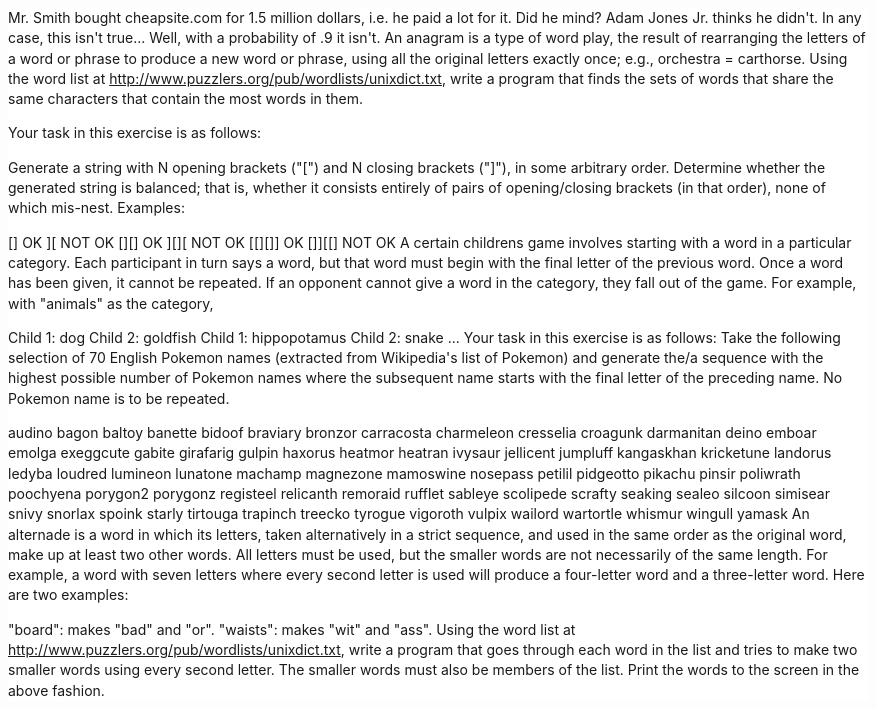 Mr. Smith bought cheapsite.com for 1.5 million dollars, i.e. he paid a lot for it.
Did he mind?
Adam Jones Jr. thinks he didn't.
In any case, this isn't true...
Well, with a probability of .9 it isn't.
An anagram is a type of word play, the result of rearranging the letters of a word or phrase to produce a new word or phrase, using all the original letters exactly once; e.g., orchestra = carthorse. Using the word list at http://www.puzzlers.org/pub/wordlists/unixdict.txt, write a program that finds the sets of words that share the same characters that contain the most words in them.

Your task in this exercise is as follows:

Generate a string with N opening brackets ("[") and N closing brackets ("]"), in some arbitrary order.
Determine whether the generated string is balanced; that is, whether it consists entirely of pairs of opening/closing brackets (in that order), none of which mis-nest.
Examples:

   []        OK   ][        NOT OK
   [][]      OK   ][][      NOT OK
   [[][]]    OK   []][[]    NOT OK
A certain childrens game involves starting with a word in a particular category. Each participant in turn says a word, but that word must begin with the final letter of the previous word. Once a word has been given, it cannot be repeated. If an opponent cannot give a word in the category, they fall out of the game. For example, with "animals" as the category,

Child 1: dog 
Child 2: goldfish
Child 1: hippopotamus
Child 2: snake
...
Your task in this exercise is as follows: Take the following selection of 70 English Pokemon names (extracted from Wikipedia's list of Pokemon) and generate the/a sequence with the highest possible number of Pokemon names where the subsequent name starts with the final letter of the preceding name. No Pokemon name is to be repeated.

audino bagon baltoy banette bidoof braviary bronzor carracosta charmeleon
cresselia croagunk darmanitan deino emboar emolga exeggcute gabite
girafarig gulpin haxorus heatmor heatran ivysaur jellicent jumpluff kangaskhan
kricketune landorus ledyba loudred lumineon lunatone machamp magnezone mamoswine
nosepass petilil pidgeotto pikachu pinsir poliwrath poochyena porygon2
porygonz registeel relicanth remoraid rufflet sableye scolipede scrafty seaking
sealeo silcoon simisear snivy snorlax spoink starly tirtouga trapinch treecko
tyrogue vigoroth vulpix wailord wartortle whismur wingull yamask
An alternade is a word in which its letters, taken alternatively in a strict sequence, and used in the same order as the original word, make up at least two other words. All letters must be used, but the smaller words are not necessarily of the same length. For example, a word with seven letters where every second letter is used will produce a four-letter word and a three-letter word. Here are two examples:

  "board": makes "bad" and "or".
  "waists": makes "wit" and "ass".
Using the word list at http://www.puzzlers.org/pub/wordlists/unixdict.txt, write a program that goes through each word in the list and tries to make two smaller words using every second letter. The smaller words must also be members of the list. Print the words to the screen in the above fashion.
